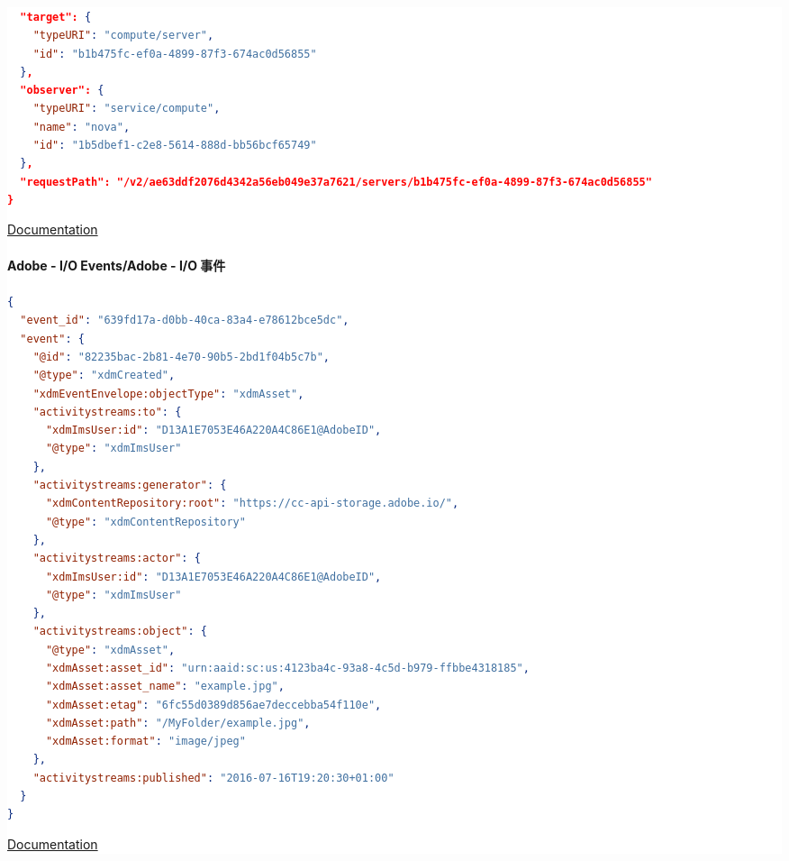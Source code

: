```json
  "target": {
    "typeURI": "compute/server",
    "id": "b1b475fc-ef0a-4899-87f3-674ac0d56855"
  },
  "observer": {
    "typeURI": "service/compute",
    "name": "nova",
    "id": "1b5dbef1-c2e8-5614-888d-bb56bcf65749"
  },
  "requestPath": "/v2/ae63ddf2076d4342a56eb049e37a7621/servers/b1b475fc-ef0a-4899-87f3-674ac0d56855"
}
```

[Documentation](https://github.com/openstack/pycadf/blob/master/doc/source/event_concept.rst)

#### Adobe - I/O Events/Adobe - I/O 事件

```json
{
  "event_id": "639fd17a-d0bb-40ca-83a4-e78612bce5dc",
  "event": {
    "@id": "82235bac-2b81-4e70-90b5-2bd1f04b5c7b",
    "@type": "xdmCreated",
    "xdmEventEnvelope:objectType": "xdmAsset",
    "activitystreams:to": {
      "xdmImsUser:id": "D13A1E7053E46A220A4C86E1@AdobeID",
      "@type": "xdmImsUser"
    },
    "activitystreams:generator": {
      "xdmContentRepository:root": "https://cc-api-storage.adobe.io/",
      "@type": "xdmContentRepository"
    },
    "activitystreams:actor": {
      "xdmImsUser:id": "D13A1E7053E46A220A4C86E1@AdobeID",
      "@type": "xdmImsUser"
    },
    "activitystreams:object": {
      "@type": "xdmAsset",
      "xdmAsset:asset_id": "urn:aaid:sc:us:4123ba4c-93a8-4c5d-b979-ffbbe4318185",
      "xdmAsset:asset_name": "example.jpg",
      "xdmAsset:etag": "6fc55d0389d856ae7deccebba54f110e",
      "xdmAsset:path": "/MyFolder/example.jpg",
      "xdmAsset:format": "image/jpeg"
    },
    "activitystreams:published": "2016-07-16T19:20:30+01:00"
  }
}
```

[Documentation](https://www.adobe.io/apis/cloudplatform/events/documentation.html)
